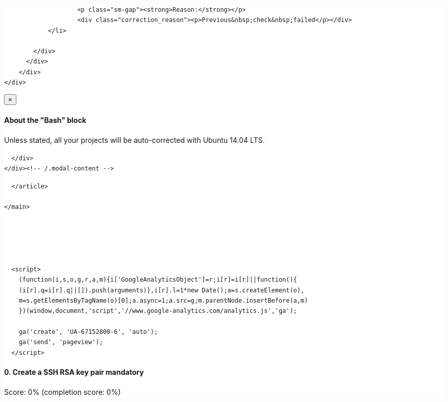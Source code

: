 						<p class="sm-gap"><strong>Reason:</strong></p>
						<div class="correction_reason"><p>Previous&nbsp;check&nbsp;failed</p></div>
				</li>

            </div>
          </div>
        </div>
    </div>




  <div class="modal fade" id="block-modal">
  <div class="modal-dialog">
    <div class="modal-content">
      <div class="modal-header">
        <button type="button" class="close" data-dismiss="modal" aria-label="Close"><span aria-hidden="true">&times;</span></button>
        <h4 class="modal-title">About the "Bash" block</h4>
      </div>
      <div class="modal-body">
        <p>Unless stated, all your projects will be auto-corrected with Ubuntu 14.04 LTS.</p>

      </div>
    </div><!-- /.modal-content -->
  </div>
</div>


      </article>

    </main>





      <script>
        (function(i,s,o,g,r,a,m){i['GoogleAnalyticsObject']=r;i[r]=i[r]||function(){
        (i[r].q=i[r].q||[]).push(arguments)},i[r].l=1*new Date();a=s.createElement(o),
        m=s.getElementsByTagName(o)[0];a.async=1;a.src=g;m.parentNode.insertBefore(a,m)
        })(window,document,'script','//www.google-analytics.com/analytics.js','ga');

        ga('create', 'UA-67152800-6', 'auto');
        ga('send', 'pageview');
      </script>

  </body>
</html>

<h4 class="task">
    0. Create a SSH RSA key pair
      <span class="alert alert-warning mandatory-optional">
        mandatory
      </span>
</h4><div class="task_progress_score_bar" data-correction-id="13547" data-task-id="1223">
<div class="task_progress_bar">
<div class="task_score_bar">
</div>
</div>
<div class="task_progress_score_text">
        Score: <span class="task_score_value">0%</span> (<span class="task_progress_value">completion score: 0%</span>)

